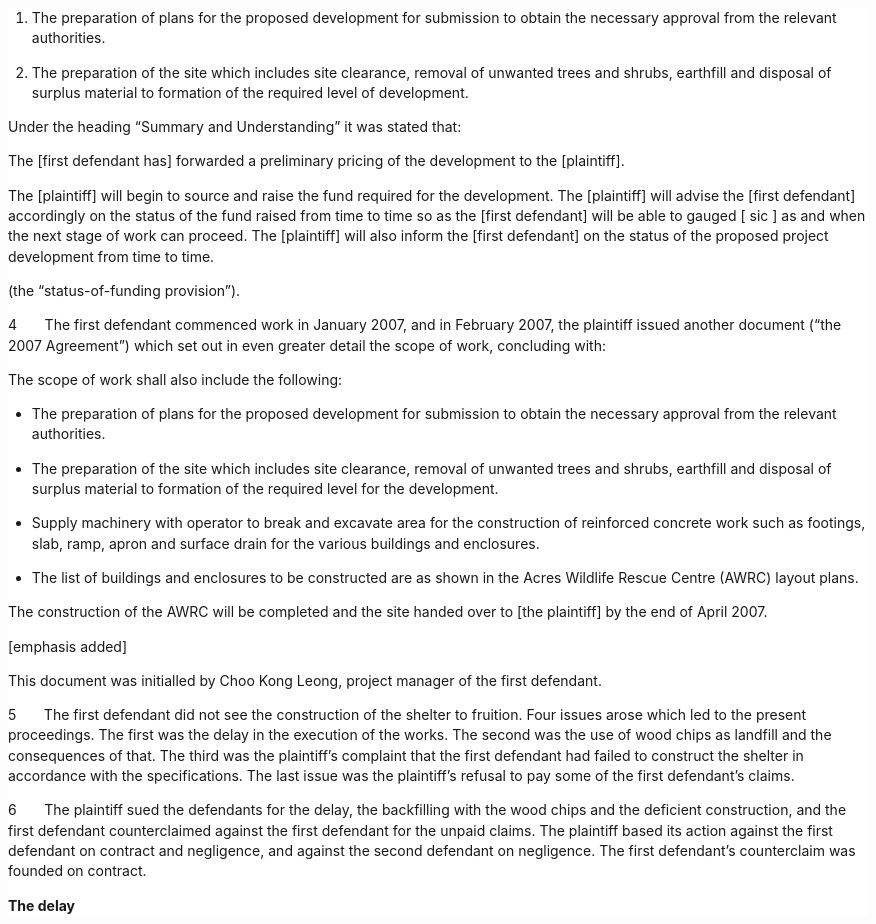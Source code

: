  1) The preparation of plans for the proposed development for submission to obtain the necessary approval from the relevant authorities. 

 2) The preparation of the site which includes site clearance, removal of unwanted trees and shrubs, earthfill and disposal of surplus material to formation of the required level of development. 

Under the heading “Summary and Understanding” it was stated that: 

 The [first defendant has] forwarded a preliminary pricing of the development to the [plaintiff]. 


 The [plaintiff] will begin to source and raise the fund required for the development. The [plaintiff] will advise the [first defendant] accordingly on the status of the fund raised from time to time so as the [first defendant] will be able to gauged [ sic ] as and when the next stage of work can proceed. The [plaintiff] will also inform the [first defendant] on the status of the proposed project development from time to time. 

(the “status-of-funding provision”). 

4       The first defendant commenced work in January 2007, and in February 2007, the plaintiff issued another document (“the 2007 Agreement”) which set out in even greater detail the scope of work, concluding with: 

 The scope of work shall also include the following: 

- The preparation of plans for the proposed development for submission to obtain the necessary approval from the relevant authorities. 

- The preparation of the site which includes site clearance, removal of unwanted trees and shrubs, earthfill and disposal of surplus material to formation of the required level for the development. 

- Supply machinery with operator to break and excavate area for the construction of reinforced concrete work such as footings, slab, ramp, apron and surface drain for the various buildings and enclosures. 

- The list of buildings and enclosures to be constructed are as shown in the Acres Wildlife Rescue Centre (AWRC) layout plans. 

 The construction of the AWRC will be completed and the site handed over to [the plaintiff] by the end of April 2007. 

 [emphasis added] 

This document was initialled by Choo Kong Leong, project manager of the first defendant. 

5       The first defendant did not see the construction of the shelter to fruition. Four issues arose which led to the present proceedings. The first was the delay in the execution of the works. The second was the use of wood chips as landfill and the consequences of that. The third was the plaintiff’s complaint that the first defendant had failed to construct the shelter in accordance with the specifications. The last issue was the plaintiff’s refusal to pay some of the first defendant’s claims. 

6       The plaintiff sued the defendants for the delay, the backfilling with the wood chips and the deficient construction, and the first defendant counterclaimed against the first defendant for the unpaid claims. The plaintiff based its action against the first defendant on contract and negligence, and against the second defendant on negligence. The first defendant’s counterclaim was founded on contract. 

**The delay** 
